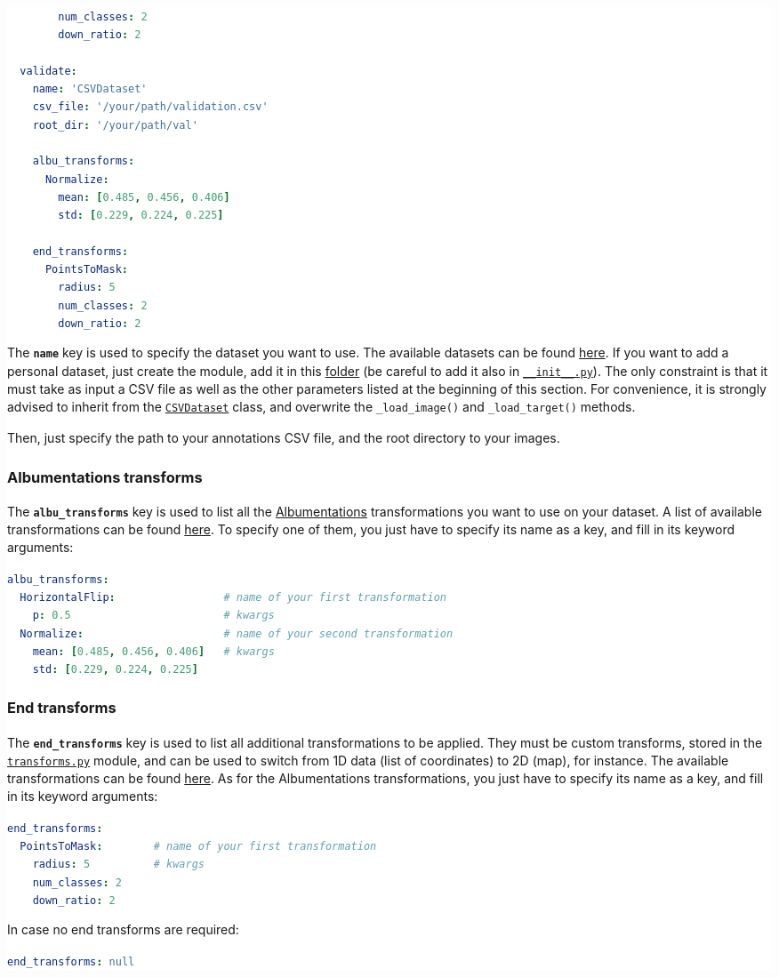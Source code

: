 ```yaml
        num_classes: 2
        down_ratio: 2

  validate:
    name: 'CSVDataset'
    csv_file: '/your/path/validation.csv'
    root_dir: '/your/path/val'

    albu_transforms:
      Normalize:
        mean: [0.485, 0.456, 0.406]
        std: [0.229, 0.224, 0.225]
    
    end_transforms:
      PointsToMask:
        radius: 5
        num_classes: 2
        down_ratio: 2
```
The **`name`** key is used to specify the dataset you want to use. The available datasets can be found [here](https://github.com/Alexandre-Delplanque/phd-code/tree/main/animaloc/datasets). If you want to add a personal dataset, just create the module, add it in this [folder](https://github.com/Alexandre-Delplanque/phd-code/tree/main/animaloc/datasets) (be careful to add it also in [`__init__.py`](https://github.com/Alexandre-Delplanque/phd-code/blob/main/animaloc/datasets/__init__.py)). The only constraint is that it must take as input a CSV file as well as the other parameters listed at the beginning of this section. For convenience, it is strongly advised to inherit from the [`CSVDataset`](https://github.com/Alexandre-Delplanque/phd-code/blob/5a87a420bf6da3116796e69a84260b8dd414d54d/animaloc/datasets/csv.py#L40) class, and overwrite the `_load_image()` and `_load_target()` methods.

Then, just specify the path to your annotations CSV file, and the root directory to your images.

### Albumentations transforms

The **`albu_transforms`** key is used to list all the [Albumentations](https://albumentations.ai/) transformations you want to use on your dataset. A list of available transformations can be found [here](https://albumentations.ai/docs/getting_started/transforms_and_targets/). To specify one of them, you just have to specify its name as a key, and fill in its keyword arguments:
```yaml
albu_transforms:
  HorizontalFlip:                 # name of your first transformation
    p: 0.5                        # kwargs
  Normalize:                      # name of your second transformation
    mean: [0.485, 0.456, 0.406]   # kwargs
    std: [0.229, 0.224, 0.225]
```

### End transforms

The **`end_transforms`** key is used to list all additional transformations to be applied. They must be custom transforms, stored in the [`transforms.py`](https://github.com/Alexandre-Delplanque/phd-code/blob/main/animaloc/data/transforms.py) module, and can be used to switch from 1D data (list of coordinates) to 2D (map), for instance. The available transformations can be found [here](https://github.com/Alexandre-Delplanque/phd-code/blob/main/animaloc/data/transforms.py). As for the Albumentations transformations, you just have to specify its name as a key, and fill in its keyword arguments:
```yaml
end_transforms:
  PointsToMask:        # name of your first transformation
    radius: 5          # kwargs
    num_classes: 2
    down_ratio: 2
```
In case no end transforms are required:
```yaml
end_transforms: null
```
